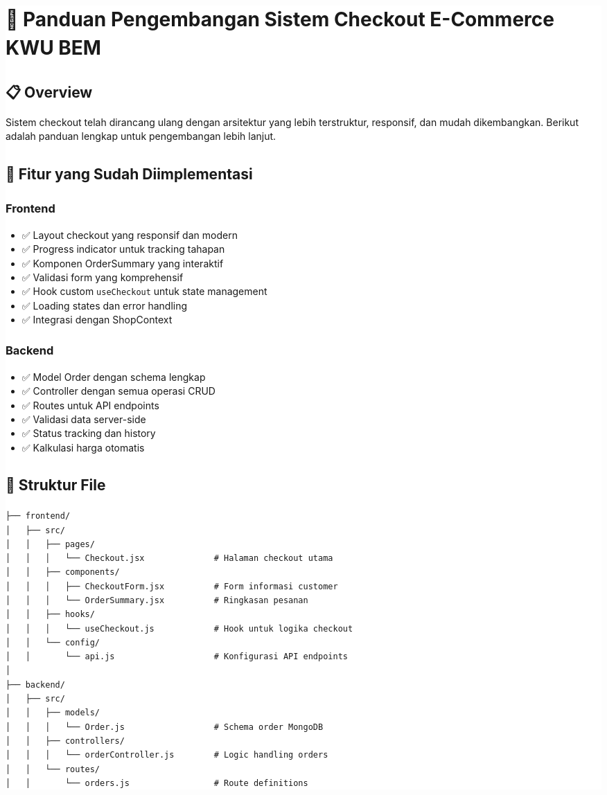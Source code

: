# 🛒 Panduan Pengembangan Sistem Checkout E-Commerce KWU BEM

## 📋 Overview

Sistem checkout telah dirancang ulang dengan arsitektur yang lebih terstruktur, responsif, dan mudah dikembangkan. Berikut adalah panduan lengkap untuk pengembangan lebih lanjut.

## 🚀 Fitur yang Sudah Diimplementasi

### Frontend
- ✅ Layout checkout yang responsif dan modern
- ✅ Progress indicator untuk tracking tahapan
- ✅ Komponen OrderSummary yang interaktif
- ✅ Validasi form yang komprehensif
- ✅ Hook custom `useCheckout` untuk state management
- ✅ Loading states dan error handling
- ✅ Integrasi dengan ShopContext

### Backend
- ✅ Model Order dengan schema lengkap
- ✅ Controller dengan semua operasi CRUD
- ✅ Routes untuk API endpoints
- ✅ Validasi data server-side
- ✅ Status tracking dan history
- ✅ Kalkulasi harga otomatis

## 📁 Struktur File

```
├── frontend/
│   ├── src/
│   │   ├── pages/
│   │   │   └── Checkout.jsx              # Halaman checkout utama
│   │   ├── components/
│   │   │   ├── CheckoutForm.jsx          # Form informasi customer
│   │   │   └── OrderSummary.jsx          # Ringkasan pesanan
│   │   ├── hooks/
│   │   │   └── useCheckout.js            # Hook untuk logika checkout
│   │   └── config/
│   │       └── api.js                    # Konfigurasi API endpoints
│   
├── backend/
│   ├── src/
│   │   ├── models/
│   │   │   └── Order.js                  # Schema order MongoDB
│   │   ├── controllers/
│   │   │   └── orderController.js        # Logic handling orders
│   │   └── routes/
│   │       └── orders.js                 # Route definitions
```

